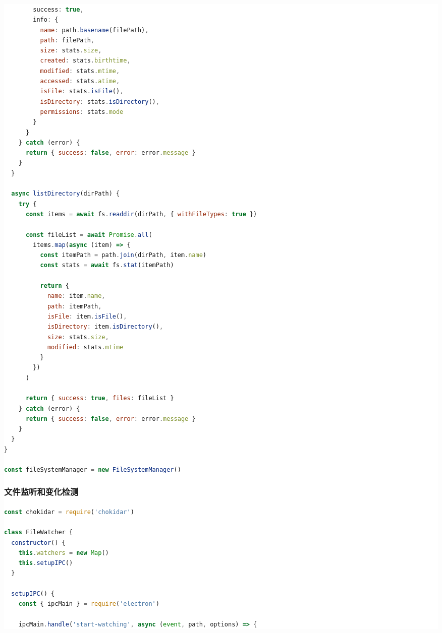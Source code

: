```javascript
        success: true,
        info: {
          name: path.basename(filePath),
          path: filePath,
          size: stats.size,
          created: stats.birthtime,
          modified: stats.mtime,
          accessed: stats.atime,
          isFile: stats.isFile(),
          isDirectory: stats.isDirectory(),
          permissions: stats.mode
        }
      }
    } catch (error) {
      return { success: false, error: error.message }
    }
  }

  async listDirectory(dirPath) {
    try {
      const items = await fs.readdir(dirPath, { withFileTypes: true })
      
      const fileList = await Promise.all(
        items.map(async (item) => {
          const itemPath = path.join(dirPath, item.name)
          const stats = await fs.stat(itemPath)
          
          return {
            name: item.name,
            path: itemPath,
            isFile: item.isFile(),
            isDirectory: item.isDirectory(),
            size: stats.size,
            modified: stats.mtime
          }
        })
      )
      
      return { success: true, files: fileList }
    } catch (error) {
      return { success: false, error: error.message }
    }
  }
}

const fileSystemManager = new FileSystemManager()
```

### 文件监听和变化检测

```javascript
const chokidar = require('chokidar')

class FileWatcher {
  constructor() {
    this.watchers = new Map()
    this.setupIPC()
  }

  setupIPC() {
    const { ipcMain } = require('electron')

    ipcMain.handle('start-watching', async (event, path, options) => {
```
